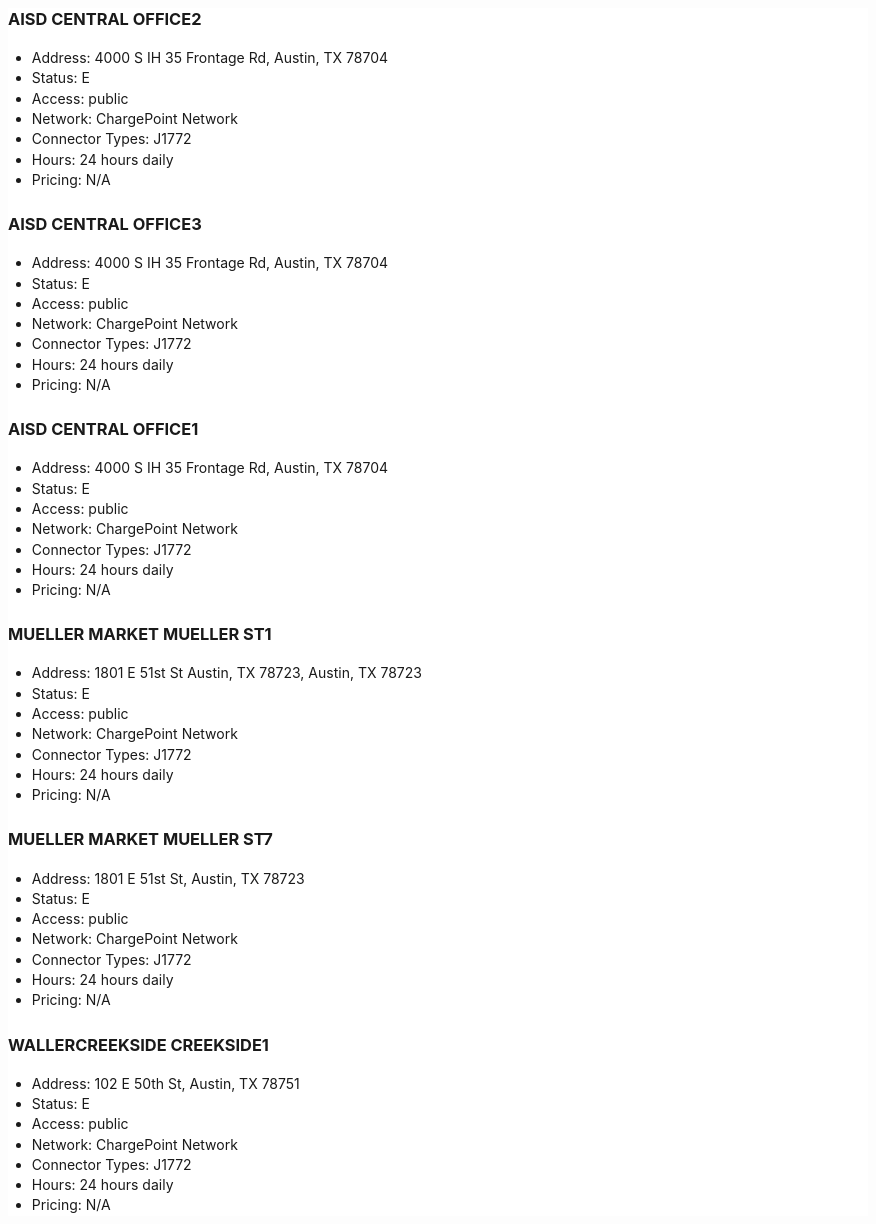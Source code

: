 ### AISD CENTRAL OFFICE2
- Address: 4000 S IH 35 Frontage Rd, Austin, TX 78704
- Status: E
- Access: public
- Network: ChargePoint Network
- Connector Types: J1772
- Hours: 24 hours daily
- Pricing: N/A

### AISD CENTRAL OFFICE3
- Address: 4000 S IH 35 Frontage Rd, Austin, TX 78704
- Status: E
- Access: public
- Network: ChargePoint Network
- Connector Types: J1772
- Hours: 24 hours daily
- Pricing: N/A

### AISD CENTRAL OFFICE1
- Address: 4000 S IH 35 Frontage Rd, Austin, TX 78704
- Status: E
- Access: public
- Network: ChargePoint Network
- Connector Types: J1772
- Hours: 24 hours daily
- Pricing: N/A

### MUELLER MARKET MUELLER ST1
- Address: 1801 E 51st St Austin, TX 78723, Austin, TX 78723
- Status: E
- Access: public
- Network: ChargePoint Network
- Connector Types: J1772
- Hours: 24 hours daily
- Pricing: N/A

### MUELLER MARKET MUELLER ST7
- Address: 1801 E 51st St, Austin, TX 78723
- Status: E
- Access: public
- Network: ChargePoint Network
- Connector Types: J1772
- Hours: 24 hours daily
- Pricing: N/A

### WALLERCREEKSIDE CREEKSIDE1
- Address: 102 E 50th St, Austin, TX 78751
- Status: E
- Access: public
- Network: ChargePoint Network
- Connector Types: J1772
- Hours: 24 hours daily
- Pricing: N/A

